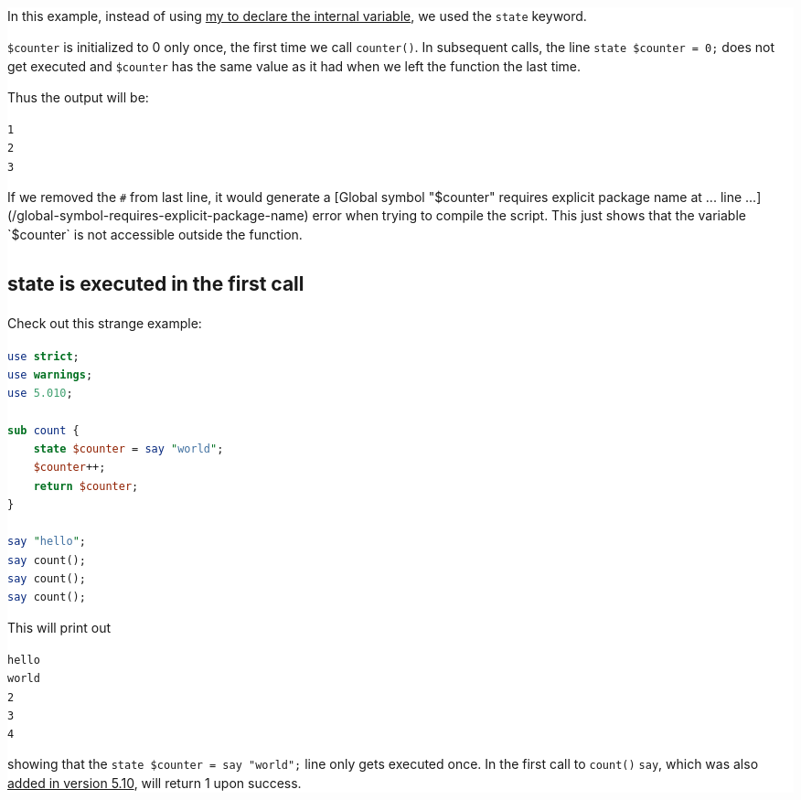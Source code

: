 In this example, instead of using [my to declare the internal variable](/variable-declaration-in-perl), we used the
`state` keyword.

`$counter` is initialized to 0 only once, the first time we call `counter()`. In subsequent calls, the line `state $counter = 0;`
does not get executed and `$counter` has the same value as it had when we left the function the last time.

Thus the output will be:

```
1
2
3
```

If we removed the `#` from last line, it would generate a
[Global symbol "$counter" requires explicit package name at ... line ...](/global-symbol-requires-explicit-package-name)
error when trying to compile the script. This just shows that the variable `$counter` is not accessible outside the function.

## state is executed in the first call

Check out this strange example:

```perl
use strict;
use warnings;
use 5.010;

sub count {
    state $counter = say "world";
    $counter++;
    return $counter;
}

say "hello";
say count();
say count();
say count();
```

This will print out

```
hello
world
2
3
4
```

showing that the `state $counter = say "world";` line only gets executed once. In the first call to `count()`
`say`, which was also [added in version 5.10](/what-is-new-in-perl-5.10--say-defined-or-state), will return 1 upon success.
